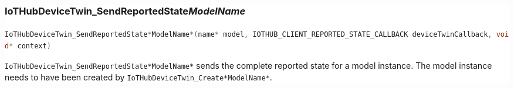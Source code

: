     
### IoTHubDeviceTwin_SendReportedState*ModelName*
```c
IoTHubDeviceTwin_SendReportedState*ModelName*(name* model, IOTHUB_CLIENT_REPORTED_STATE_CALLBACK deviceTwinCallback, void* context)
```

`IoTHubDeviceTwin_SendReportedState*ModelName*` sends the complete reported state for a model instance. The model instance needs to have been
created by `IoTHubDeviceTwin_Create*ModelName*`.



